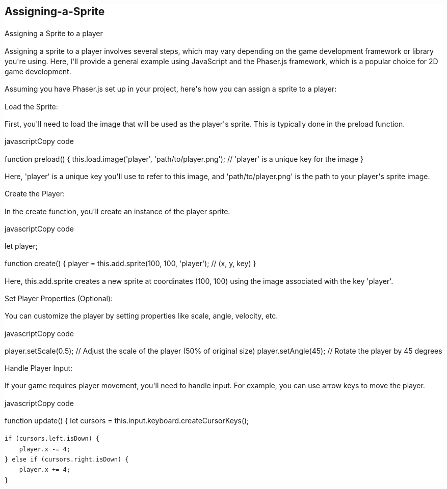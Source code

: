 ## Assigning-a-Sprite
Assigning a Sprite to a player 

Assigning a sprite to a player involves several steps, which may vary depending on the game development framework or library you're using. Here, I'll provide a general example using JavaScript and the Phaser.js framework, which is a popular choice for 2D game development. 

Assuming you have Phaser.js set up in your project, here's how you can assign a sprite to a player: 

Load the Sprite: 

First, you'll need to load the image that will be used as the player's sprite. This is typically done in the preload function. 

javascriptCopy code 

function preload() { 
    this.load.image('player', 'path/to/player.png'); // 'player' is a unique key for the image 
} 
 

Here, 'player' is a unique key you'll use to refer to this image, and 'path/to/player.png' is the path to your player's sprite image. 

Create the Player: 

In the create function, you'll create an instance of the player sprite. 

javascriptCopy code 

let player; 
 
function create() { 
    player = this.add.sprite(100, 100, 'player'); // (x, y, key) 
} 
 

Here, this.add.sprite creates a new sprite at coordinates (100, 100) using the image associated with the key 'player'. 

Set Player Properties (Optional): 

You can customize the player by setting properties like scale, angle, velocity, etc. 

javascriptCopy code 

player.setScale(0.5); // Adjust the scale of the player (50% of original size) 
player.setAngle(45);   // Rotate the player by 45 degrees 
 

Handle Player Input: 

If your game requires player movement, you'll need to handle input. For example, you can use arrow keys to move the player. 

javascriptCopy code 

function update() { 
    let cursors = this.input.keyboard.createCursorKeys(); 
 
    if (cursors.left.isDown) { 
        player.x -= 4; 
    } else if (cursors.right.isDown) { 
        player.x += 4; 
    } 
 